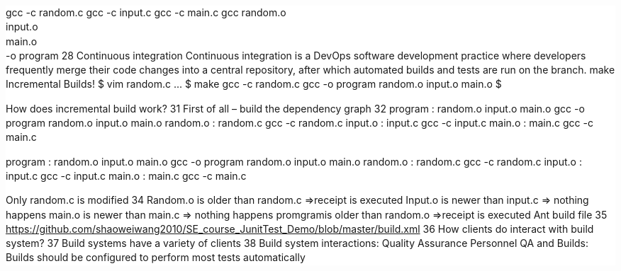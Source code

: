 
gcc -c random.c
gcc -c input.c
gcc -c main.c
gcc random.o \
input.o \
main.o \
-o program
28
Continuous integration
Continuous integration is a DevOps software development practice where developers frequently merge their code changes into a central repository, after which automated builds and tests are run on the branch.
make Incremental Builds!
$ vim random.c
...
$ make
gcc -c random.c
gcc -o program random.o input.o main.o
$

How does incremental build work? 
31
First of all – build the dependency graph
32
program : random.o input.o main.o
<tab>gcc -o program random.o input.o main.o
random.o : random.c
<tab>gcc -c random.c
input.o : input.c
<tab>gcc -c input.c
main.o : main.c
<tab>gcc -c main.c

program : random.o input.o main.o
<tab>gcc -o program random.o input.o main.o
random.o : random.c
<tab>gcc -c random.c
input.o : input.c
<tab>gcc -c input.c
main.o : main.c
<tab>gcc -c main.c






Only random.c is modified
34
Random.o is older than random.c =>receipt is executed
Input.o is newer than input.c => nothing happens
main.o is newer than main.c => nothing happens
promgramis older than random.o =>receipt is executed
Ant build file
35
https://github.com/shaoweiwang2010/SE_course_JunitTest_Demo/blob/master/build.xml
36
How clients do interact with build system? 
37
Build systems have a
variety of clients
38
Build system interactions:
Quality Assurance Personnel
QA and Builds:
Builds should be configured to perform most tests automatically
